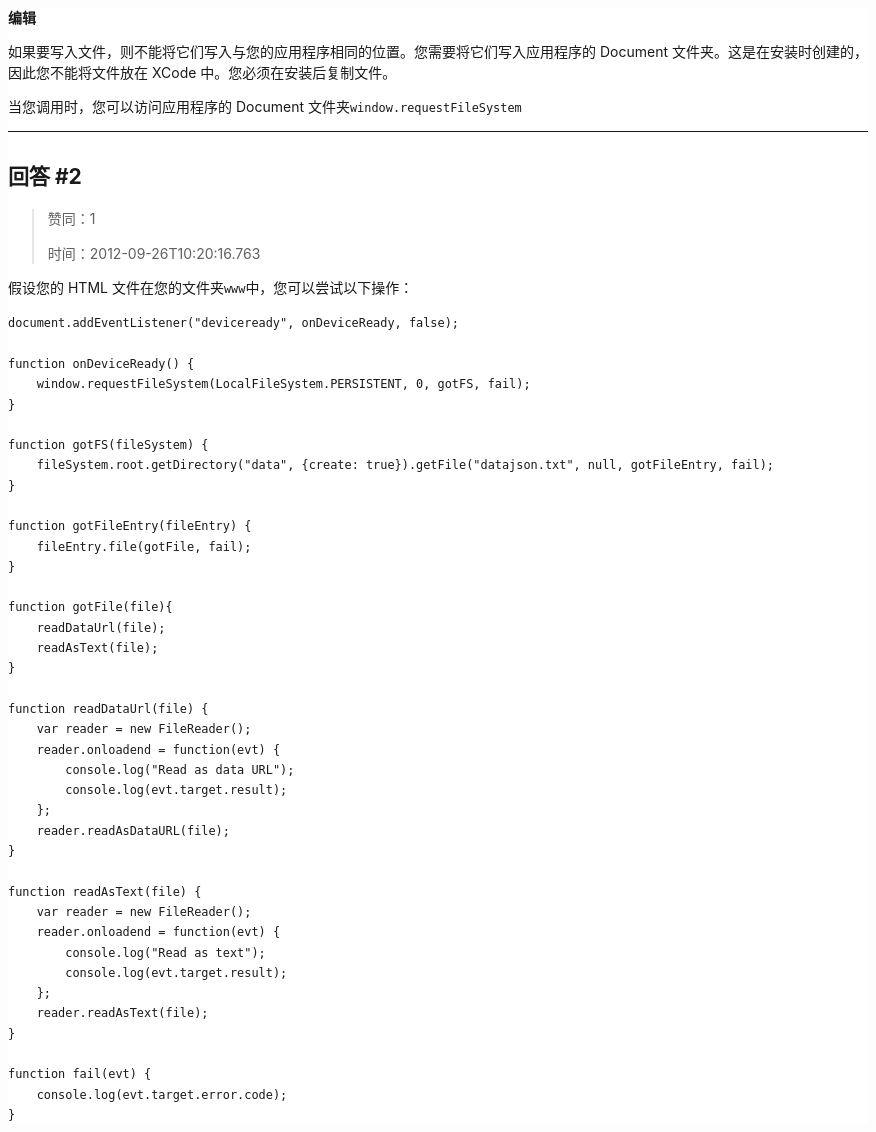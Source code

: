 **编辑**

如果要写入文件，则不能将它们写入与您的应用程序相同的位置。您需要将它们写入应用程序的 Document 文件夹。这是在安装时创建的，因此您不能将文件放在 XCode 中。您必须在安装后复制文件。

当您调用时，您可以访问应用程序的 Document 文件夹`window.requestFileSystem`

* * *

## 回答 #2

> 赞同：1
> 
> 时间：2012-09-26T10:20:16.763

假设您的 HTML 文件在您的文件夹`www`中，您可以尝试以下操作：

```
document.addEventListener("deviceready", onDeviceReady, false);

function onDeviceReady() {
    window.requestFileSystem(LocalFileSystem.PERSISTENT, 0, gotFS, fail);
}

function gotFS(fileSystem) {
    fileSystem.root.getDirectory("data", {create: true}).getFile("datajson.txt", null, gotFileEntry, fail);
}

function gotFileEntry(fileEntry) {
    fileEntry.file(gotFile, fail);
}

function gotFile(file){
    readDataUrl(file);
    readAsText(file);
}

function readDataUrl(file) {
    var reader = new FileReader();
    reader.onloadend = function(evt) {
        console.log("Read as data URL");
        console.log(evt.target.result);
    };
    reader.readAsDataURL(file);
}

function readAsText(file) {
    var reader = new FileReader();
    reader.onloadend = function(evt) {
        console.log("Read as text");
        console.log(evt.target.result);
    };
    reader.readAsText(file);
}

function fail(evt) {
    console.log(evt.target.error.code);
} 
```
